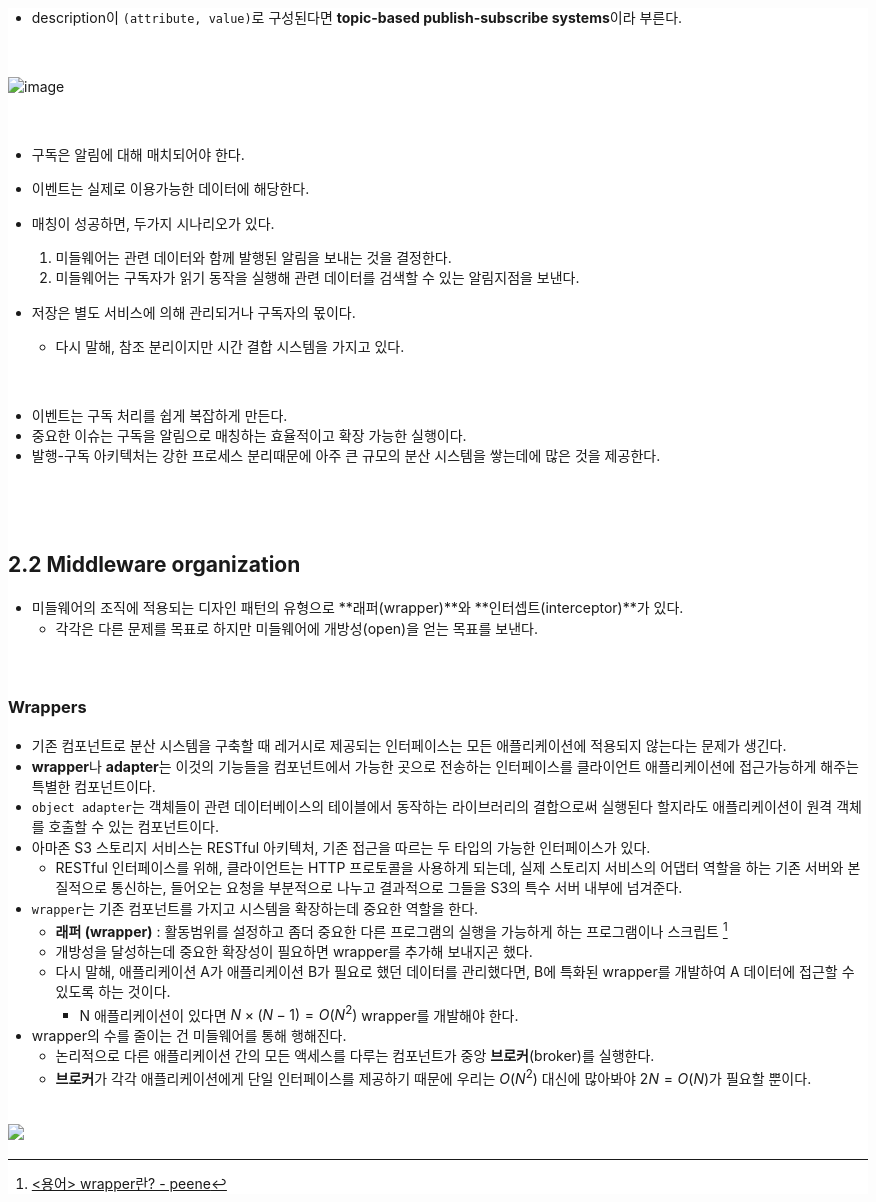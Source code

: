 - description이 `(attribute, value)`로 구성된다면 **topic-based publish-subscribe systems**이라 부른다.

<br>

![image](https://user-images.githubusercontent.com/78655692/149275075-781adbb1-dbf6-4633-9ee2-a093324b0c0b.png)

<br>

- 구독은 알림에 대해 매치되어야 한다.
- 이벤트는 실제로 이용가능한 데이터에 해당한다.
- 매칭이 성공하면, 두가지 시나리오가 있다.
  1. 미들웨어는 관련 데이터와 함께 발행된 알림을 보내는 것을 결정한다.
  2. 미들웨어는 구독자가 읽기 동작을 실행해 관련 데이터를 검색할 수 있는 알림지점을 보낸다.

- 저장은 별도 서비스에 의해 관리되거나 구독자의 몫이다.
  - 다시 말해, 참조 분리이지만 시간 결합 시스템을 가지고 있다.

<br>

- 이벤트는 구독 처리를 쉽게 복잡하게 만든다.
- 중요한 이슈는 구독을 알림으로 매칭하는 효율적이고 확장 가능한 실행이다.
- 발행-구독 아키텍처는 강한 프로세스 분리때문에 아주 큰 규모의 분산 시스템을 쌓는데에 많은 것을 제공한다. 

<br>
<br>

## 2.2 Middleware organization

- 미들웨어의 조직에 적용되는 디자인 패턴의 유형으로 **래퍼(wrapper)**와 **인터셉트(interceptor)**가 있다.
  - 각각은 다른 문제를 목표로 하지만 미들웨어에 개방성(open)을 얻는 목표를 보낸다. 

<br>

### Wrappers

- 기존 컴포넌트로 분산 시스템을 구축할 때 레거시로 제공되는 인터페이스는 모든 애플리케이션에 적용되지 않는다는 문제가 생긴다. 
- **wrapper**나 **adapter**는 이것의 기능들을 컴포넌트에서 가능한 곳으로 전송하는 인터페이스를 클라이언트 애플리케이션에 접근가능하게 해주는 특별한 컴포넌트이다.
- `object adapter`는 객체들이 관련 데이터베이스의 테이블에서 동작하는 라이브러리의 결합으로써 실행된다 할지라도 애플리케이션이 원격 객체를 호출할 수 있는 컴포넌트이다.
- 아마존 S3 스토리지 서비스는 RESTful 아키텍처, 기존 접근을 따르는 두 타입의 가능한 인터페이스가 있다.
  - RESTful 인터페이스를 위해, 클라이언트는 HTTP 프로토콜을 사용하게 되는데, 실제 스토리지 서비스의 어댑터 역할을 하는 기존 서버와 본질적으로 통신하는, 들어오는 요청을 부분적으로 나누고 결과적으로 그들을 S3의 특수 서버 내부에 넘겨준다.
- `wrapper`는 기존 컴포넌트를 가지고 시스템을 확장하는데 중요한 역할을 한다.
  - **래퍼 (wrapper)** : 활동범위를 설정하고 좀더 중요한 다른 프로그램의 실행을 가능하게 하는 프로그램이나 스크립트 [^1]
  - 개방성을 달성하는데 중요한 확장성이 필요하면 wrapper를 추가해 보내지곤 했다.
  - 다시 말해, 애플리케이션 A가 애플리케이션 B가 필요로 했던 데이터를 관리했다면, B에 특화된 wrapper를 개발하여 A 데이터에 접근할 수 있도록 하는 것이다.
    - N 애플리케이션이 있다면 $N \times (N-1) = O(N^2)$ wrapper를 개발해야 한다.
- wrapper의 수를 줄이는 건 미들웨어를 통해 행해진다.
  - 논리적으로 다른 애플리케이션 간의 모든 액세스를 다루는 컴포넌트가 중앙 **브로커**(broker)를 실행한다. 
  - **브로커**가 각각 애플리케이션에게 단일 인터페이스를 제공하기 때문에 우리는 $O(N^2)$ 대신에 많아봐야 $2N = O(N)$가 필요할 뿐이다.

<br>

<img src='https://user-images.githubusercontent.com/78655692/149450604-e1ad3b47-3319-45d3-ad97-a04a0a1a7fa1.png'>


[^1]: [<용어> wrapper란? - peene](https://pinelover.tistory.com/187)
[^2]: [해시넷 - 피어](http://wiki.hash.kr/index.php/%ED%94%BC%EC%96%B4)
[^3]: [정보통신기술용어해설](http://www.ktword.co.kr/test/view/view.php?nav=2&no=2833&sh=adhoc)
[^4]: [해시넷 - CDN](http://wiki.hash.kr/index.php/CDN)
[^5]: [2.3 시스템 호출(system call) - pwnpwnhnpwn](https://pwnkidh8n.tistory.com/118)
